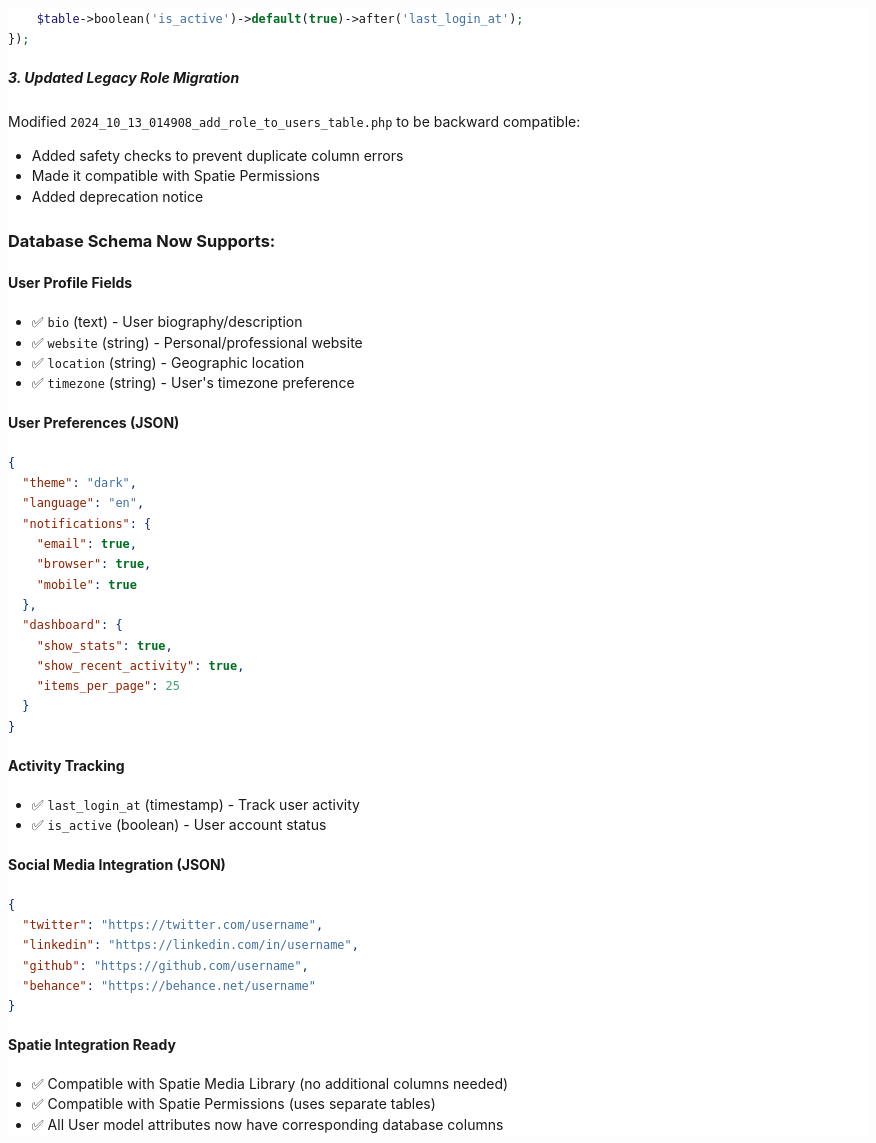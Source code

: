 ```php
    $table->boolean('is_active')->default(true)->after('last_login_at');
});
```

##### **3. Updated Legacy Role Migration**
Modified `2024_10_13_014908_add_role_to_users_table.php` to be backward compatible:
- Added safety checks to prevent duplicate column errors
- Made it compatible with Spatie Permissions
- Added deprecation notice

### Database Schema Now Supports:

#### **User Profile Fields**
- ✅ `bio` (text) - User biography/description
- ✅ `website` (string) - Personal/professional website
- ✅ `location` (string) - Geographic location
- ✅ `timezone` (string) - User's timezone preference

#### **User Preferences (JSON)**
```json
{
  "theme": "dark",
  "language": "en",
  "notifications": {
    "email": true,
    "browser": true,
    "mobile": true
  },
  "dashboard": {
    "show_stats": true,
    "show_recent_activity": true,
    "items_per_page": 25
  }
}
```

#### **Activity Tracking**
- ✅ `last_login_at` (timestamp) - Track user activity
- ✅ `is_active` (boolean) - User account status

#### **Social Media Integration (JSON)**
```json
{
  "twitter": "https://twitter.com/username",
  "linkedin": "https://linkedin.com/in/username",
  "github": "https://github.com/username",
  "behance": "https://behance.net/username"
}
```

#### **Spatie Integration Ready**
- ✅ Compatible with Spatie Media Library (no additional columns needed)
- ✅ Compatible with Spatie Permissions (uses separate tables)
- ✅ All User model attributes now have corresponding database columns
